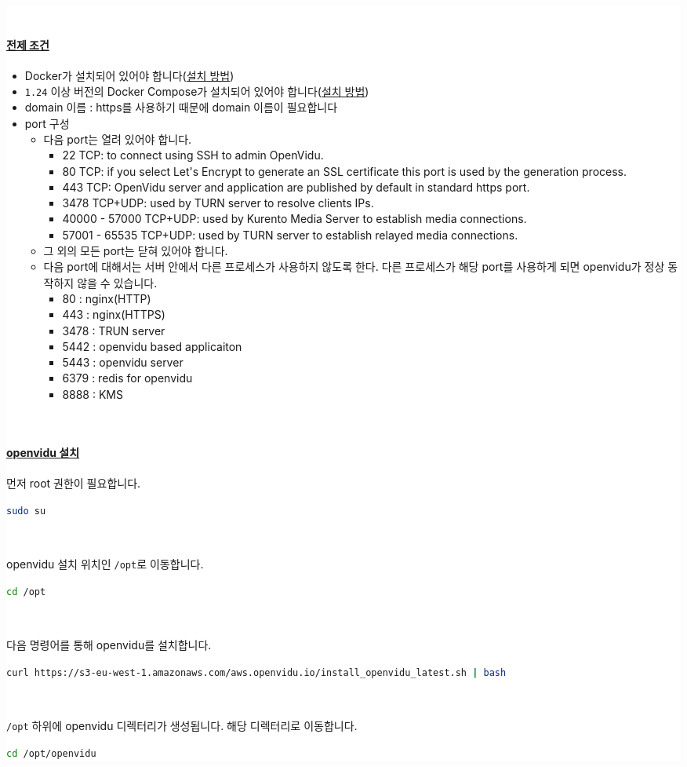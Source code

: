 <br>

#### **[전제 조건](https://docs.openvidu.io/en/2.19.0/deployment/ce/on-premises/#1-prerequisites)**
- Docker가 설치되어 있어야 합니다([설치 방법](https://docs.docker.com/engine/install/debian/#install-using-the-repository))
- `1.24` 이상 버전의 Docker Compose가 설치되어 있어야 합니다([설치 방법](https://docs.docker.com/compose/install/))
- domain 이름 : https를 사용하기 때문에 domain 이름이 필요합니다
- port 구성
  - 다음 port는 열려 있어야 합니다.
    - 22 TCP: to connect using SSH to admin OpenVidu.
    - 80 TCP: if you select Let's Encrypt to generate an SSL certificate this port is used by the generation process.
    - 443 TCP: OpenVidu server and application are published by default in standard https port.
    - 3478 TCP+UDP: used by TURN server to resolve clients IPs.
    - 40000 - 57000 TCP+UDP: used by Kurento Media Server to establish media connections.
    - 57001 - 65535 TCP+UDP: used by TURN server to establish relayed media connections.
  - 그 외의 모든 port는 닫혀 있어야 합니다.
  - 다음 port에 대해서는 서버 안에서 다른 프로세스가 사용하지 않도록 한다. 다른 프로세스가 해당 port를 사용하게 되면 openvidu가 정상 동작하지 않을 수 있습니다.
    - 80 : nginx(HTTP)
    - 443 : nginx(HTTPS)
    - 3478 : TRUN server
    - 5442 : openvidu based applicaiton
    - 5443 : openvidu server
    - 6379 : redis for openvidu
    - 8888 : KMS

<br>

#### [openvidu 설치](https://docs.openvidu.io/en/2.19.0/deployment/ce/on-premises/#2-deployment)
먼저 root 권한이 필요합니다.
```sh
sudo su
```

<br>

openvidu 설치 위치인 `/opt`로 이동합니다.
```sh
cd /opt
```

<br>

다음 명령어를 통해 openvidu를 설치합니다.
```sh
curl https://s3-eu-west-1.amazonaws.com/aws.openvidu.io/install_openvidu_latest.sh | bash
```

<br>

`/opt` 하위에 openvidu 디렉터리가 생성됩니다. 해당 디렉터리로 이동합니다.
```sh
cd /opt/openvidu
```
